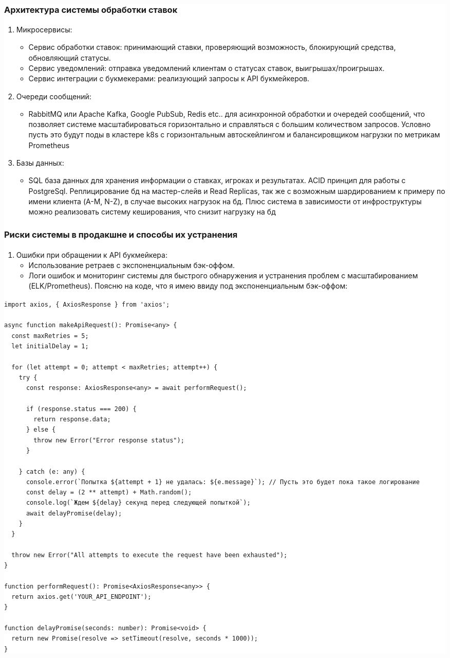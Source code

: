 ### Архитектура системы обработки ставок

1. Микросервисы:
   - Сервис обработки ставок: принимающий ставки, проверяющий возможность, блокирующий средства, обновляющий статусы.
   - Сервис уведомлений: отправка уведомлений клиентам о статусах ставок, выигрышах/проигрышах.
   - Сервис интеграции с букмекерами: реализующий запросы к API букмейкеров.

2. Очереди сообщений:
   - RabbitMQ или Apache Kafka, Google PubSub, Redis etc.. для асинхронной обработки и очередей сообщений, что позволяет системе масштабироваться горизонтально и справляться с большим количеством запросов. Условно пусть это будут поды в кластере k8s с горизонтальным автоскейлингом и балансировщиком нагрузки по метрикам Prometheus

3. Базы данных:
   - SQL база данных для хранения информации о ставках, игроках и результатах. ACID принцип для работы с PostgreSql. Реплицирование бд на мастер-слейв и Read Replicas, так же с возможным шардированием к примеру по имени клиента (A-M, N-Z), в случае высоких нагрузок на бд. Плюс система в зависимости от инфроструктуры можно реализовать систему кеширования, что снизит нагрузку на бд

### Риски системы в продакшне и способы их устранения

1. Ошибки при обращении к API букмейкера:
   - Использование ретраев с экспоненциальным бэк-оффом.
   - Логи ошибок и мониторинг системы для быстрого обнаружения и устранения проблем с масштабированием (ELK/Prometheus).
   Поясню на коде, что я имею ввиду под экспоненциальным бэк-оффом:

```
import axios, { AxiosResponse } from 'axios';

async function makeApiRequest(): Promise<any> {
  const maxRetries = 5;
  let initialDelay = 1;

  for (let attempt = 0; attempt < maxRetries; attempt++) {
    try {
      const response: AxiosResponse<any> = await performRequest();
      
      if (response.status === 200) {
        return response.data;
      } else {
        throw new Error("Error response status");
      }

    } catch (e: any) {
      console.error(`Попытка ${attempt + 1} не удалась: ${e.message}`); // Пусть это будет пока такое логирование
      const delay = (2 ** attempt) + Math.random();
      console.log(`Ждем ${delay} секунд перед следующей попыткой`);
      await delayPromise(delay);
    }
  }

  throw new Error("All attempts to execute the request have been exhausted");
}

function performRequest(): Promise<AxiosResponse<any>> {
  return axios.get('YOUR_API_ENDPOINT');
}

function delayPromise(seconds: number): Promise<void> {
  return new Promise(resolve => setTimeout(resolve, seconds * 1000));
}

```
